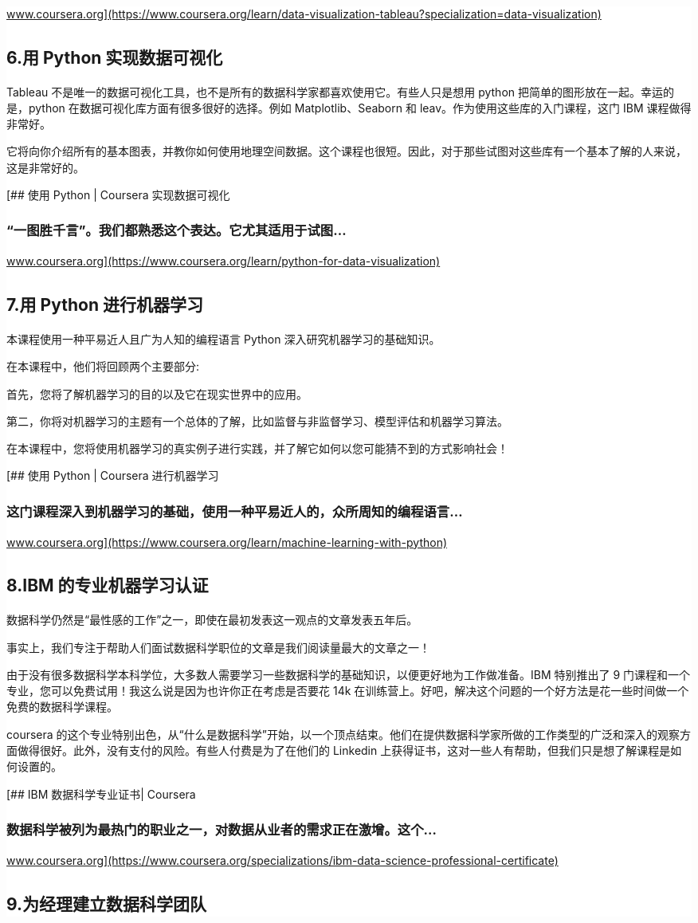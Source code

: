 www.coursera.org](https://www.coursera.org/learn/data-visualization-tableau?specialization=data-visualization) 

## 6.用 Python 实现数据可视化

Tableau 不是唯一的数据可视化工具，也不是所有的数据科学家都喜欢使用它。有些人只是想用 python 把简单的图形放在一起。幸运的是，python 在数据可视化库方面有很多很好的选择。例如 Matplotlib、Seaborn 和 leav。作为使用这些库的入门课程，这门 IBM 课程做得非常好。

它将向你介绍所有的基本图表，并教你如何使用地理空间数据。这个课程也很短。因此，对于那些试图对这些库有一个基本了解的人来说，这是非常好的。

[](https://www.coursera.org/learn/python-for-data-visualization) [## 使用 Python | Coursera 实现数据可视化

### “一图胜千言”。我们都熟悉这个表达。它尤其适用于试图…

www.coursera.org](https://www.coursera.org/learn/python-for-data-visualization) 

## 7.用 Python 进行机器学习

本课程使用一种平易近人且广为人知的编程语言 Python 深入研究机器学习的基础知识。

在本课程中，他们将回顾两个主要部分:

首先，您将了解机器学习的目的以及它在现实世界中的应用。

第二，你将对机器学习的主题有一个总体的了解，比如监督与非监督学习、模型评估和机器学习算法。

在本课程中，您将使用机器学习的真实例子进行实践，并了解它如何以您可能猜不到的方式影响社会！

[](https://www.coursera.org/learn/machine-learning-with-python) [## 使用 Python | Coursera 进行机器学习

### 这门课程深入到机器学习的基础，使用一种平易近人的，众所周知的编程语言…

www.coursera.org](https://www.coursera.org/learn/machine-learning-with-python) 

## 8.IBM 的专业机器学习认证

数据科学仍然是“最性感的工作”之一，即使在最初发表这一观点的文章发表五年后。

事实上，我们专注于帮助人们面试数据科学职位的文章是我们阅读量最大的文章之一！

由于没有很多数据科学本科学位，大多数人需要学习一些数据科学的基础知识，以便更好地为工作做准备。IBM 特别推出了 9 门课程和一个专业，您可以免费试用！我这么说是因为也许你正在考虑是否要花 14k 在训练营上。好吧，解决这个问题的一个好方法是花一些时间做一个免费的数据科学课程。

coursera 的这个专业特别出色，从“什么是数据科学”开始，以一个顶点结束。他们在提供数据科学家所做的工作类型的广泛和深入的观察方面做得很好。此外，没有支付的风险。有些人付费是为了在他们的 Linkedin 上获得证书，这对一些人有帮助，但我们只是想了解课程是如何设置的。

[](https://www.coursera.org/specializations/ibm-data-science-professional-certificate) [## IBM 数据科学专业证书| Coursera

### 数据科学被列为最热门的职业之一，对数据从业者的需求正在激增。这个…

www.coursera.org](https://www.coursera.org/specializations/ibm-data-science-professional-certificate) 

## 9.为经理建立数据科学团队
